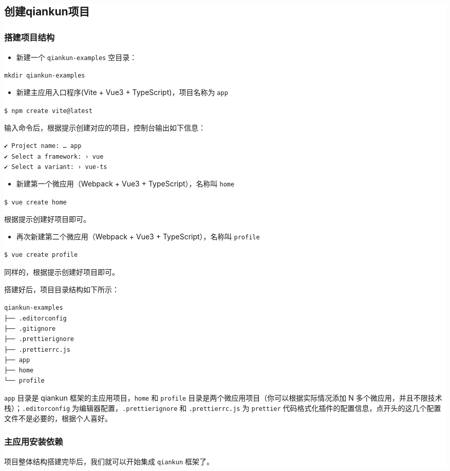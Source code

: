 ## 创建qiankun项目

### 搭建项目结构

- 新建一个 `qiankun-examples` 空目录：

```shell
mkdir qiankun-examples
```

- 新建主应用入口程序(Vite + Vue3 + TypeScript)，项目名称为 `app`

```shell
$ npm create vite@latest
```

输入命令后，根据提示创建对应的项目，控制台输出如下信息：
```
✔ Project name: … app
✔ Select a framework: › vue
✔ Select a variant: › vue-ts
```

- 新建第一个微应用（Webpack + Vue3 + TypeScript），名称叫 `home`

```shell
$ vue create home
```

根据提示创建好项目即可。

- 再次新建第二个微应用（Webpack + Vue3 + TypeScript），名称叫 `profile`

```shell
$ vue create profile
```

同样的，根据提示创建好项目即可。

搭建好后，项目目录结构如下所示：

```
qiankun-examples
├── .editorconfig
├── .gitignore
├── .prettierignore
├── .prettierrc.js
├── app
├── home
└── profile
```

`app` 目录是 qiankun 框架的主应用项目，`home` 和 `profile` 目录是两个微应用项目（你可以根据实际情况添加 N 多个微应用，并且不限技术栈）；`.editorconfig` 为编辑器配置，`.prettierignore` 和 `.prettierrc.js` 为 `prettier` 代码格式化插件的配置信息，点开头的这几个配置文件不是必要的，根据个人喜好。

### 主应用安装依赖

项目整体结构搭建完毕后，我们就可以开始集成 `qiankun` 框架了。
